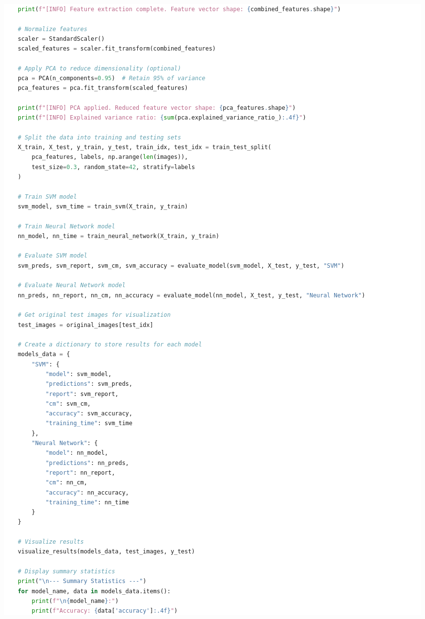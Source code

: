 ```python
    print(f"[INFO] Feature extraction complete. Feature vector shape: {combined_features.shape}")
    
    # Normalize features
    scaler = StandardScaler()
    scaled_features = scaler.fit_transform(combined_features)
    
    # Apply PCA to reduce dimensionality (optional)
    pca = PCA(n_components=0.95)  # Retain 95% of variance
    pca_features = pca.fit_transform(scaled_features)
    
    print(f"[INFO] PCA applied. Reduced feature vector shape: {pca_features.shape}")
    print(f"[INFO] Explained variance ratio: {sum(pca.explained_variance_ratio_):.4f}")
    
    # Split the data into training and testing sets
    X_train, X_test, y_train, y_test, train_idx, test_idx = train_test_split(
        pca_features, labels, np.arange(len(images)), 
        test_size=0.3, random_state=42, stratify=labels
    )
    
    # Train SVM model
    svm_model, svm_time = train_svm(X_train, y_train)
    
    # Train Neural Network model
    nn_model, nn_time = train_neural_network(X_train, y_train)
    
    # Evaluate SVM model
    svm_preds, svm_report, svm_cm, svm_accuracy = evaluate_model(svm_model, X_test, y_test, "SVM")
    
    # Evaluate Neural Network model
    nn_preds, nn_report, nn_cm, nn_accuracy = evaluate_model(nn_model, X_test, y_test, "Neural Network")
    
    # Get original test images for visualization
    test_images = original_images[test_idx]
    
    # Create a dictionary to store results for each model
    models_data = {
        "SVM": {
            "model": svm_model,
            "predictions": svm_preds,
            "report": svm_report,
            "cm": svm_cm,
            "accuracy": svm_accuracy,
            "training_time": svm_time
        },
        "Neural Network": {
            "model": nn_model,
            "predictions": nn_preds,
            "report": nn_report,
            "cm": nn_cm,
            "accuracy": nn_accuracy,
            "training_time": nn_time
        }
    }
    
    # Visualize results
    visualize_results(models_data, test_images, y_test)
    
    # Display summary statistics
    print("\n--- Summary Statistics ---")
    for model_name, data in models_data.items():
        print(f"\n{model_name}:")
        print(f"Accuracy: {data['accuracy']:.4f}")
```